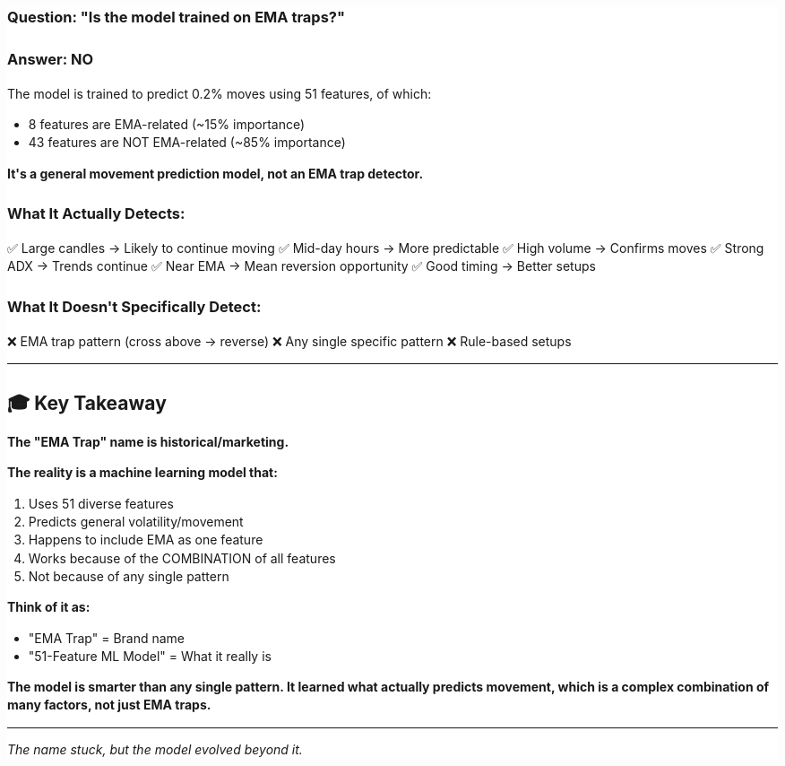 ### Question: "Is the model trained on EMA traps?"

### Answer: **NO**

The model is trained to predict 0.2% moves using 51 features, of which:
- 8 features are EMA-related (~15% importance)
- 43 features are NOT EMA-related (~85% importance)

**It's a general movement prediction model, not an EMA trap detector.**

### What It Actually Detects:
✅ Large candles → Likely to continue moving
✅ Mid-day hours → More predictable
✅ High volume → Confirms moves
✅ Strong ADX → Trends continue
✅ Near EMA → Mean reversion opportunity
✅ Good timing → Better setups

### What It Doesn't Specifically Detect:
❌ EMA trap pattern (cross above → reverse)
❌ Any single specific pattern
❌ Rule-based setups

---

## 🎓 Key Takeaway

**The "EMA Trap" name is historical/marketing.**

**The reality is a machine learning model that:**
1. Uses 51 diverse features
2. Predicts general volatility/movement
3. Happens to include EMA as one feature
4. Works because of the COMBINATION of all features
5. Not because of any single pattern

**Think of it as:**
- "EMA Trap" = Brand name
- "51-Feature ML Model" = What it really is

**The model is smarter than any single pattern. It learned what actually predicts movement, which is a complex combination of many factors, not just EMA traps.**

---

*The name stuck, but the model evolved beyond it.*
